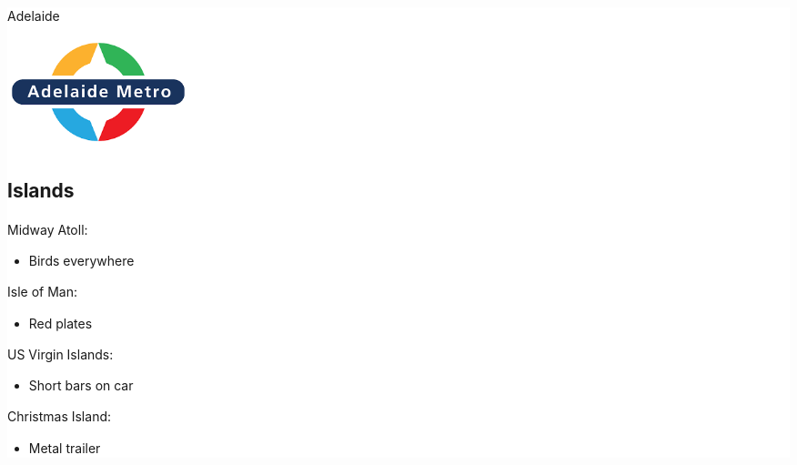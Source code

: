 Adelaide

<img src="img/2024-02-01-16-22-32.png" width="200">

## Islands

Midway Atoll:
- Birds everywhere

Isle of Man:
- Red plates

US Virgin Islands:
- Short bars on car

Christmas Island:
- Metal trailer


